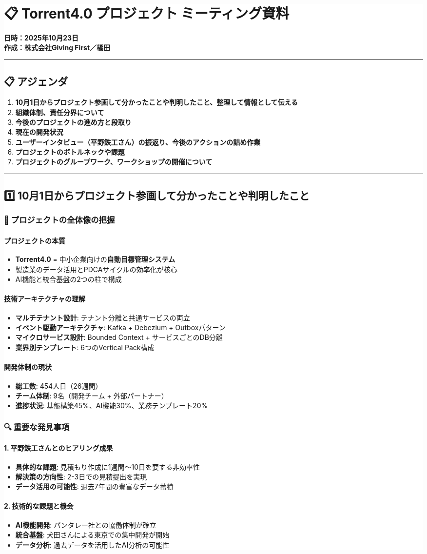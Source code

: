 # 📋 Torrent4.0 プロジェクト ミーティング資料
**日時：2025年10月23日**  
**作成：株式会社Giving First／橘田**

---

## 📋 アジェンダ

1. **10月1日からプロジェクト参画して分かったことや判明したこと、整理して情報として伝える**
2. **組織体制、責任分界について**
3. **今後のプロジェクトの進め方と段取り**
4. **現在の開発状況**
5. **ユーザーインタビュー（平野鉄工さん）の振返り、今後のアクションの詰め作業**
6. **プロジェクトのボトルネックや課題**
7. **プロジェクトのグループワーク、ワークショップの開催について**

---

## 1️⃣ 10月1日からプロジェクト参画して分かったことや判明したこと

### 🎯 プロジェクトの全体像の把握

#### **プロジェクトの本質**
- **Torrent4.0** = 中小企業向けの**自動目標管理システム**
- 製造業のデータ活用とPDCAサイクルの効率化が核心
- AI機能と統合基盤の2つの柱で構成

#### **技術アーキテクチャの理解**
- **マルチテナント設計**: テナント分離と共通サービスの両立
- **イベント駆動アーキテクチャ**: Kafka + Debezium + Outboxパターン
- **マイクロサービス設計**: Bounded Context + サービスごとのDB分離
- **業界別テンプレート**: 6つのVertical Pack構成

#### **開発体制の現状**
- **総工数**: 454人日（26週間）
- **チーム体制**: 9名（開発チーム + 外部パートナー）
- **進捗状況**: 基盤構築45%、AI機能30%、業務テンプレート20%

### 🔍 重要な発見事項

#### **1. 平野鉄工さんとのヒアリング成果**
- **具体的な課題**: 見積もり作成に1週間～10日を要する非効率性
- **解決策の方向性**: 2-3日での見積提出を実現
- **データ活用の可能性**: 過去7年間の豊富なデータ蓄積

#### **2. 技術的な課題と機会**
- **AI機能開発**: パンタレー社との協働体制が確立
- **統合基盤**: 犬田さんによる東京での集中開発が開始
- **データ分析**: 過去データを活用したAI分析の可能性
